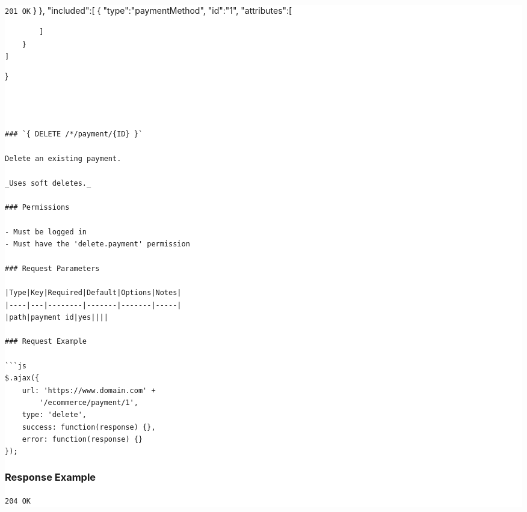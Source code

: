 ```201 OK```
        }
    },
    "included":[
        {
            "type":"paymentMethod",
            "id":"1",
            "attributes":[

            ]
        }
    ]
}
```



### `{ DELETE /*/payment/{ID} }`

Delete an existing payment.

_Uses soft deletes._

### Permissions

- Must be logged in
- Must have the 'delete.payment' permission

### Request Parameters

|Type|Key|Required|Default|Options|Notes|
|----|---|--------|-------|-------|-----|
|path|payment id|yes||||

### Request Example

```js   
$.ajax({
    url: 'https://www.domain.com' +
        '/ecommerce/payment/1',
    type: 'delete', 
    success: function(response) {},
    error: function(response) {}
});
```

### Response Example

```204 OK```

```json

```

<!--- -------------------------------------------------------------------------------------------------------------- -->
